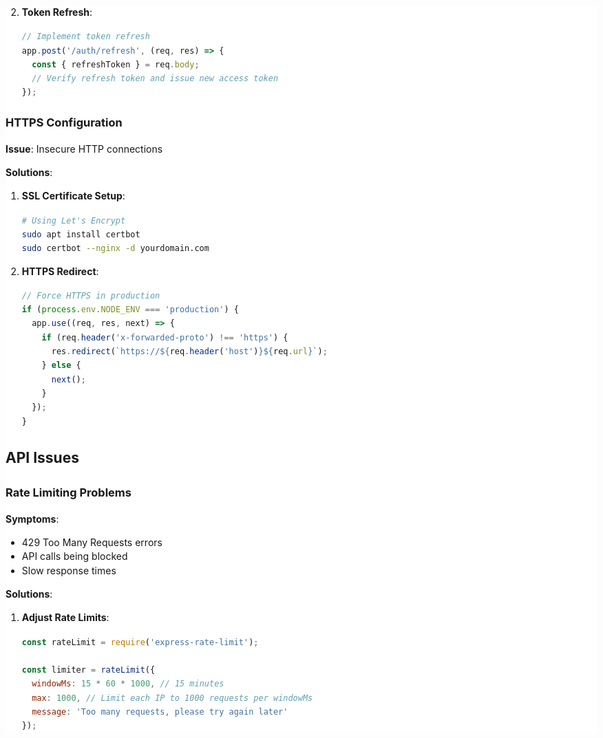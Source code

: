 2. **Token Refresh**:
   ```javascript
   // Implement token refresh
   app.post('/auth/refresh', (req, res) => {
     const { refreshToken } = req.body;
     // Verify refresh token and issue new access token
   });
   ```

### HTTPS Configuration

**Issue**: Insecure HTTP connections

**Solutions**:
1. **SSL Certificate Setup**:
   ```bash
   # Using Let's Encrypt
   sudo apt install certbot
   sudo certbot --nginx -d yourdomain.com
   ```

2. **HTTPS Redirect**:
   ```javascript
   // Force HTTPS in production
   if (process.env.NODE_ENV === 'production') {
     app.use((req, res, next) => {
       if (req.header('x-forwarded-proto') !== 'https') {
         res.redirect(`https://${req.header('host')}${req.url}`);
       } else {
         next();
       }
     });
   }
   ```

## API Issues

### Rate Limiting Problems

**Symptoms**:
- 429 Too Many Requests errors
- API calls being blocked
- Slow response times

**Solutions**:
1. **Adjust Rate Limits**:
   ```javascript
   const rateLimit = require('express-rate-limit');
   
   const limiter = rateLimit({
     windowMs: 15 * 60 * 1000, // 15 minutes
     max: 1000, // Limit each IP to 1000 requests per windowMs
     message: 'Too many requests, please try again later'
   });
   ```
